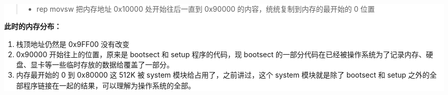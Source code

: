 > - rep movsw 把内存地址 0x10000 处开始往后一直到 0x90000 的内容，统统复制到内存的最开始的 0 位置

**此时的内存分布：**
1. 栈顶地址仍然是 0x9FF00 没有改变
2. 0x90000 开始往上的位置，原来是 bootsect 和 setup 程序的代码，现 bootsect 的一部分代码在已经被操作系统为了记录内存、硬盘、显卡等一些临时存放的数据给覆盖了一部分。
3. 内存最开始的 0 到 0x80000 这 512K 被 system 模块给占用了，之前讲过，这个 system 模块就是除了 bootsect 和 setup 之外的全部程序链接在一起的结果，可以理解为操作系统的全部。




